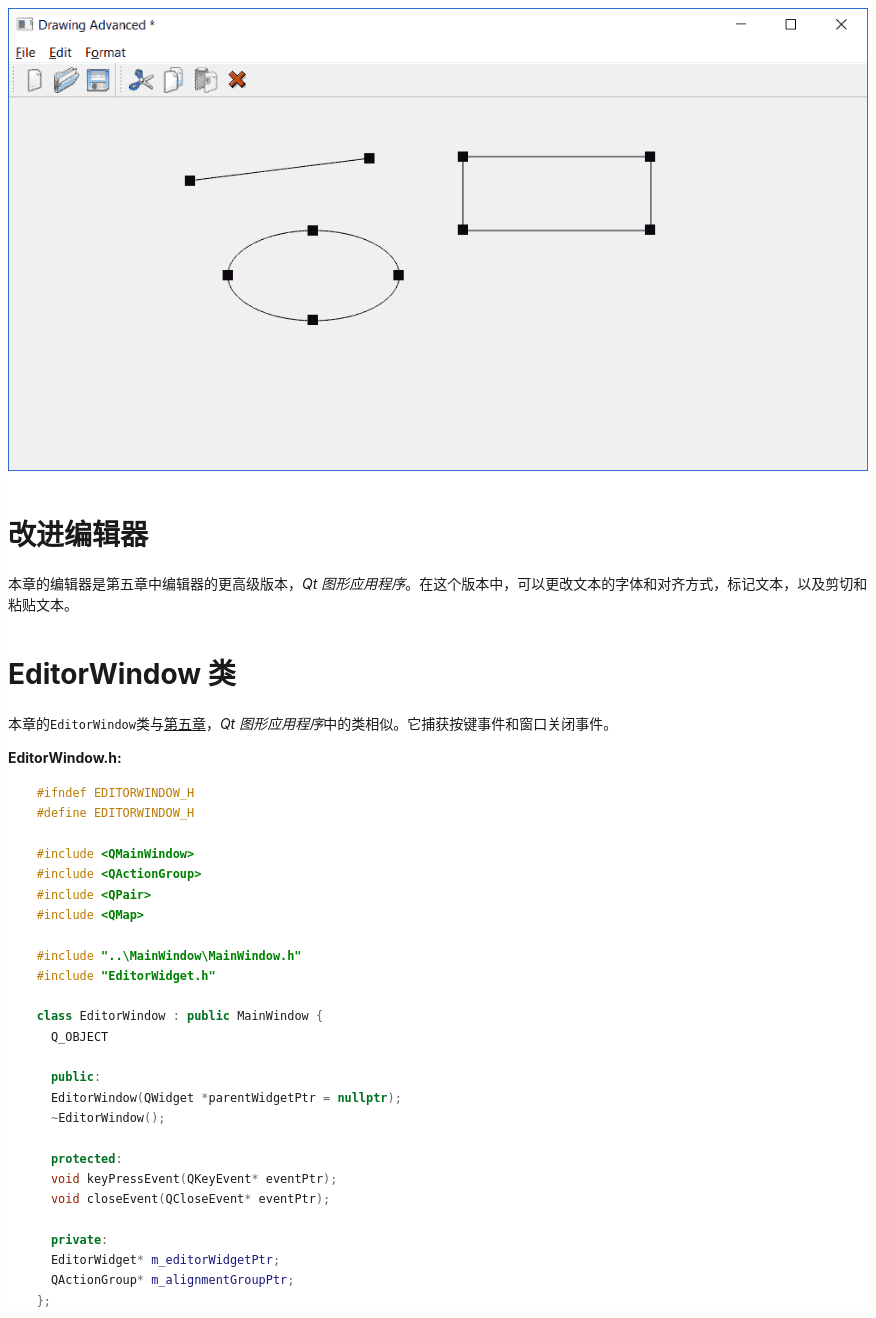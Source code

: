 ![](img/e32d6956-fb1d-4513-bb7f-b7b7529a3466.png)

# 改进编辑器

本章的编辑器是第五章中编辑器的更高级版本，*Qt 图形应用程序*。在这个版本中，可以更改文本的字体和对齐方式，标记文本，以及剪切和粘贴文本。

# EditorWindow 类

本章的`EditorWindow`类与[第五章](https://cdp.packtpub.com/c___by_example/wp-admin/post.php?post=72&action=edit#post_67)，*Qt 图形应用程序*中的类相似。它捕获按键事件和窗口关闭事件。

**EditorWindow.h:**

```cpp
    #ifndef EDITORWINDOW_H 
    #define EDITORWINDOW_H 

    #include <QMainWindow> 
    #include <QActionGroup> 
    #include <QPair> 
    #include <QMap> 

    #include "..\MainWindow\MainWindow.h" 
    #include "EditorWidget.h" 

    class EditorWindow : public MainWindow { 
      Q_OBJECT 

      public: 
      EditorWindow(QWidget *parentWidgetPtr = nullptr); 
      ~EditorWindow(); 

      protected: 
      void keyPressEvent(QKeyEvent* eventPtr); 
      void closeEvent(QCloseEvent* eventPtr); 

      private: 
      EditorWidget* m_editorWidgetPtr; 
      QActionGroup* m_alignmentGroupPtr; 
    }; 
```
